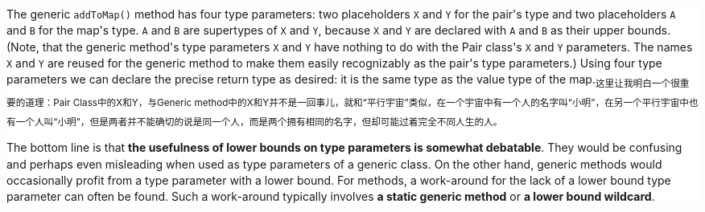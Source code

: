 The generic `addToMap()` method has four type parameters: two placeholders `X` and `Y` for the pair's type and two placeholders `A` and `B` for the map's type. `A` and `B` are supertypes of `X` and `Y`, because `X` and `Y` are declared with `A` and `B` as their upper bounds. (Note, that the generic method's type parameters `X` and `Y` have nothing to do with the Pair class's `X` and `Y` parameters. The names `X` and `Y` are reused for the generic method to make them easily recognizably as the pair's type parameters.)  Using four type parameters we can declare the precise return type as desired: it is the same type as the value type of the map.<sub>这里让我明白一个很重要的道理：Pair Class中的X和Y，与Generic method中的X和Y并不是一回事儿，就和“平行宇宙”类似，在一个宇宙中有一个人的名字叫“小明”，在另一个平行宇宙中也有一个人叫“小明”，但是两者并不能确切的说是同一个人，而是两个拥有相同的名字，但却可能过着完全不同人生的人。</sub>

The bottom line is that **the usefulness of lower bounds on type parameters is somewhat debatable**. They would be confusing and perhaps even misleading when used as type parameters of a generic class. On the other hand, generic methods would occasionally profit from a type parameter with a lower bound. For methods, a work-around for the lack of a lower bound type parameter can often be found. Such a work-around typically involves **a static generic method** or **a lower bound wildcard**.
 
